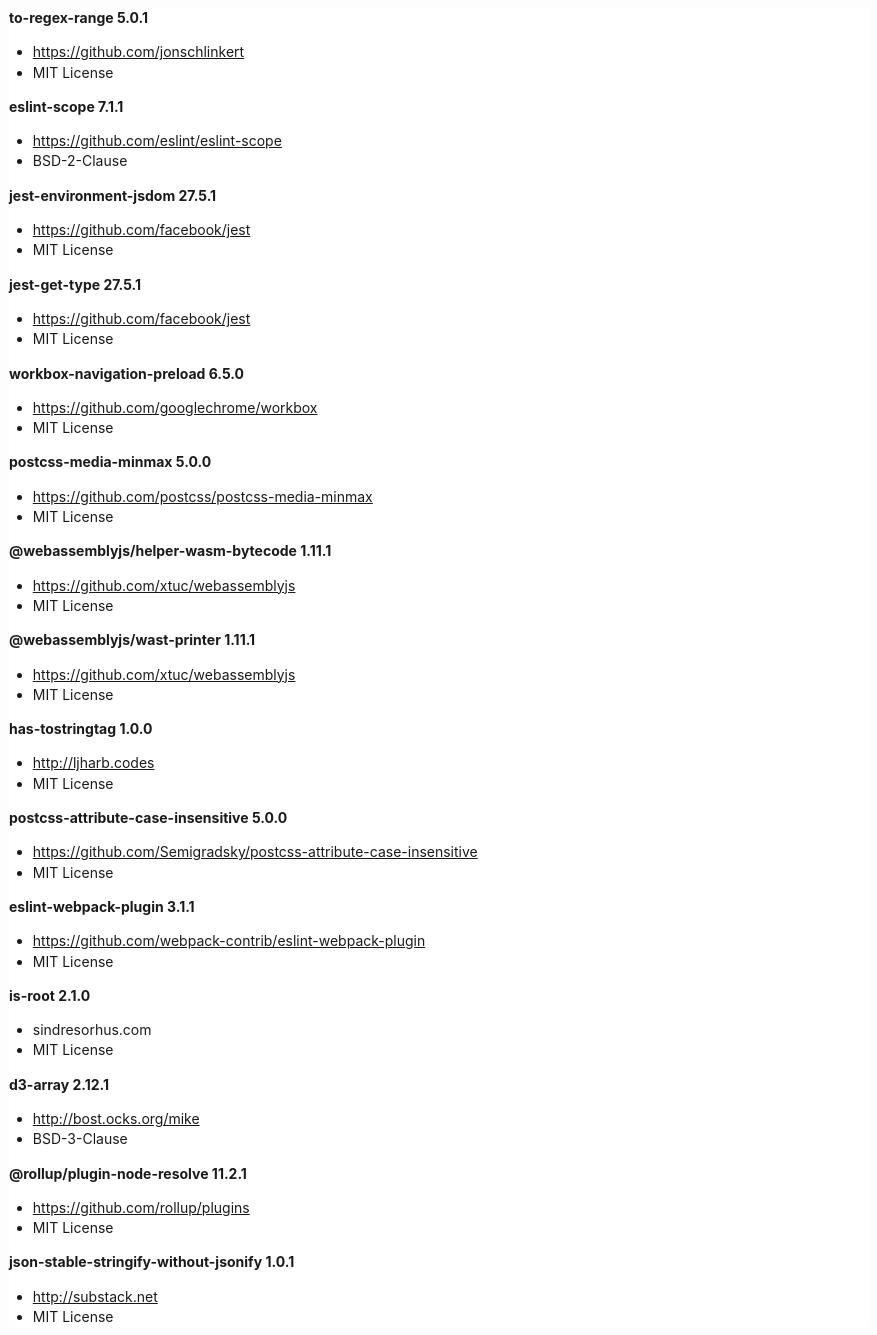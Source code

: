 __to-regex-range 5.0.1__
 * https://github.com/jonschlinkert
 * MIT License

__eslint-scope 7.1.1__
 * https://github.com/eslint/eslint-scope
 * BSD-2-Clause

__jest-environment-jsdom 27.5.1__
 * https://github.com/facebook/jest
 * MIT License

__jest-get-type 27.5.1__
 * https://github.com/facebook/jest
 * MIT License

__workbox-navigation-preload 6.5.0__
 * https://github.com/googlechrome/workbox
 * MIT License

__postcss-media-minmax 5.0.0__
 * https://github.com/postcss/postcss-media-minmax
 * MIT License

__@webassemblyjs/helper-wasm-bytecode 1.11.1__
 * https://github.com/xtuc/webassemblyjs
 * MIT License

__@webassemblyjs/wast-printer 1.11.1__
 * https://github.com/xtuc/webassemblyjs
 * MIT License

__has-tostringtag 1.0.0__
 * http://ljharb.codes
 * MIT License

__postcss-attribute-case-insensitive 5.0.0__
 * https://github.com/Semigradsky/postcss-attribute-case-insensitive
 * MIT License

__eslint-webpack-plugin 3.1.1__
 * https://github.com/webpack-contrib/eslint-webpack-plugin
 * MIT License

__is-root 2.1.0__
 * sindresorhus.com
 * MIT License

__d3-array 2.12.1__
 * http://bost.ocks.org/mike
 * BSD-3-Clause

__@rollup/plugin-node-resolve 11.2.1__
 * https://github.com/rollup/plugins
 * MIT License

__json-stable-stringify-without-jsonify 1.0.1__
 * http://substack.net
 * MIT License
